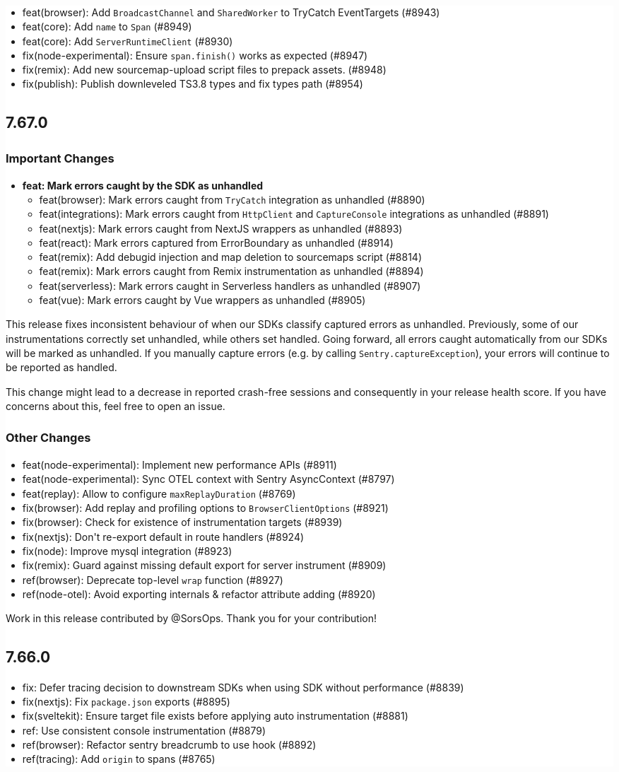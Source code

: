 - feat(browser): Add `BroadcastChannel` and `SharedWorker` to TryCatch EventTargets (#8943)
- feat(core): Add `name` to `Span` (#8949)
- feat(core): Add `ServerRuntimeClient` (#8930)
- fix(node-experimental): Ensure `span.finish()` works as expected (#8947)
- fix(remix): Add new sourcemap-upload script files to prepack assets. (#8948)
- fix(publish): Publish downleveled TS3.8 types and fix types path (#8954)

## 7.67.0

### Important Changes

- **feat: Mark errors caught by the SDK as unhandled**
  - feat(browser): Mark errors caught from `TryCatch` integration as unhandled (#8890)
  - feat(integrations): Mark errors caught from `HttpClient` and `CaptureConsole` integrations as unhandled (#8891)
  - feat(nextjs): Mark errors caught from NextJS wrappers as unhandled (#8893)
  - feat(react): Mark errors captured from ErrorBoundary as unhandled (#8914)
  - feat(remix): Add debugid injection and map deletion to sourcemaps script (#8814)
  - feat(remix): Mark errors caught from Remix instrumentation as unhandled (#8894)
  - feat(serverless): Mark errors caught in Serverless handlers as unhandled (#8907)
  - feat(vue): Mark errors caught by Vue wrappers as unhandled (#8905)

This release fixes inconsistent behaviour of when our SDKs classify captured errors as unhandled. Previously, some of
our instrumentations correctly set unhandled, while others set handled. Going forward, all errors caught automatically
from our SDKs will be marked as unhandled. If you manually capture errors (e.g. by calling `Sentry.captureException`),
your errors will continue to be reported as handled.

This change might lead to a decrease in reported crash-free sessions and consequently in your release health score. If
you have concerns about this, feel free to open an issue.

### Other Changes

- feat(node-experimental): Implement new performance APIs (#8911)
- feat(node-experimental): Sync OTEL context with Sentry AsyncContext (#8797)
- feat(replay): Allow to configure `maxReplayDuration` (#8769)
- fix(browser): Add replay and profiling options to `BrowserClientOptions` (#8921)
- fix(browser): Check for existence of instrumentation targets (#8939)
- fix(nextjs): Don't re-export default in route handlers (#8924)
- fix(node): Improve mysql integration (#8923)
- fix(remix): Guard against missing default export for server instrument (#8909)
- ref(browser): Deprecate top-level `wrap` function (#8927)
- ref(node-otel): Avoid exporting internals & refactor attribute adding (#8920)

Work in this release contributed by @SorsOps. Thank you for your contribution!

## 7.66.0

- fix: Defer tracing decision to downstream SDKs when using SDK without performance (#8839)
- fix(nextjs): Fix `package.json` exports (#8895)
- fix(sveltekit): Ensure target file exists before applying auto instrumentation (#8881)
- ref: Use consistent console instrumentation (#8879)
- ref(browser): Refactor sentry breadcrumb to use hook (#8892)
- ref(tracing): Add `origin` to spans (#8765)
